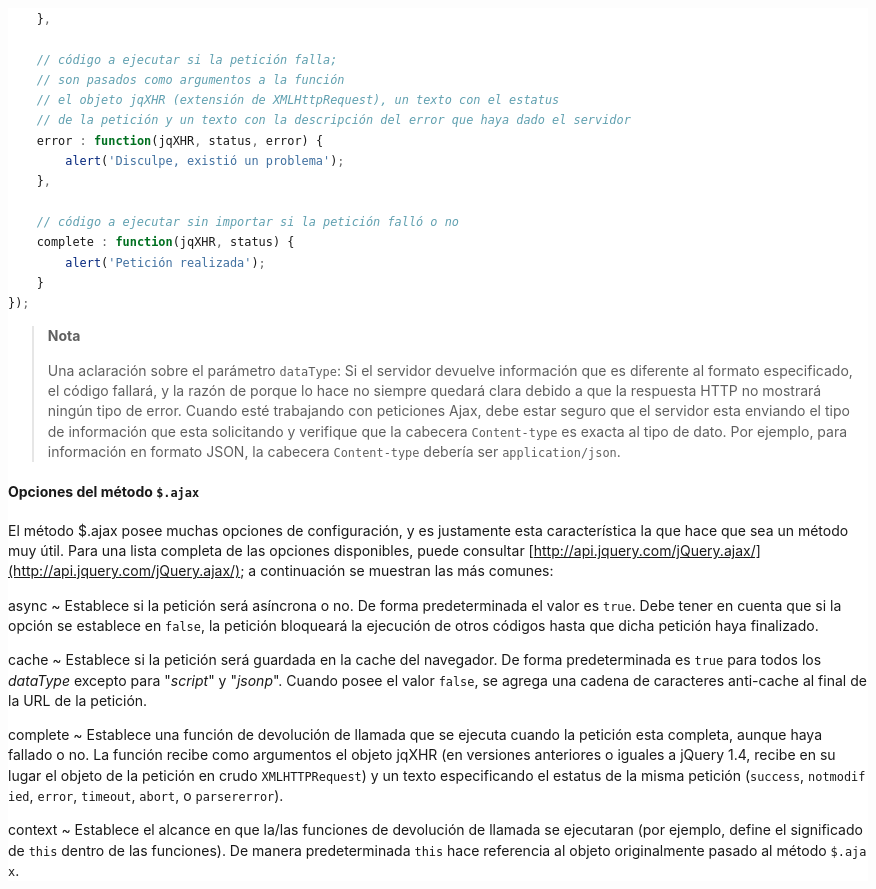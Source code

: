 ```javascript
    },

    // código a ejecutar si la petición falla;
    // son pasados como argumentos a la función
    // el objeto jqXHR (extensión de XMLHttpRequest), un texto con el estatus
    // de la petición y un texto con la descripción del error que haya dado el servidor
    error : function(jqXHR, status, error) {
        alert('Disculpe, existió un problema');
    },

    // código a ejecutar sin importar si la petición falló o no
    complete : function(jqXHR, status) {
        alert('Petición realizada');
    }
});	
```


> **Nota**
>
> Una aclaración sobre el parámetro `dataType`: Si el servidor devuelve información que es diferente al formato especificado, el código fallará, y la razón de porque lo hace no siempre quedará clara debido a que la respuesta HTTP no mostrará ningún tipo de error. Cuando esté trabajando con peticiones Ajax, debe estar seguro que el servidor esta enviando el tipo de información que esta solicitando y verifique que la cabecera `Content-type` es exacta al tipo de dato. Por ejemplo, para información en formato JSON, la cabecera `Content-type` debería ser `application/json`.



#### Opciones del método `$.ajax`

El método $.ajax posee muchas opciones de configuración, y es justamente esta característica la que hace que sea un método muy útil. Para una lista completa de las opciones disponibles, puede consultar [http://api.jquery.com/jQuery.ajax/](http://api.jquery.com/jQuery.ajax/); a continuación se muestran las más comunes:

 async
  ~ Establece si la petición será asíncrona o no. De forma predeterminada el valor es `true`. Debe tener en cuenta que si la opción se establece en `false`, la petición bloqueará la ejecución de otros códigos hasta que dicha petición haya finalizado.

 cache
  ~ Establece si la petición será guardada en la cache del navegador. De forma predeterminada es `true` para todos los *dataType* excepto para "*script*" y "*jsonp*". Cuando posee el valor `false`, se agrega una cadena de caracteres anti-cache al final de la URL de la petición.

 complete
  ~ Establece una función de devolución de llamada que se ejecuta cuando la petición esta completa, aunque haya fallado o no. La función recibe como argumentos el objeto jqXHR (en versiones anteriores o iguales a jQuery 1.4, recibe en su lugar el objeto de la petición en crudo `XMLHTTPRequest`) y un texto especificando el estatus de la misma petición (`success`, `notmodified`, `error`, `timeout`, `abort`, o `parsererror`).

 context
  ~ Establece el alcance en que la/las funciones de devolución de llamada se ejecutaran (por ejemplo, define el significado de `this` dentro de las funciones). De manera predeterminada `this` hace referencia al objeto originalmente pasado al método `$.ajax`.
